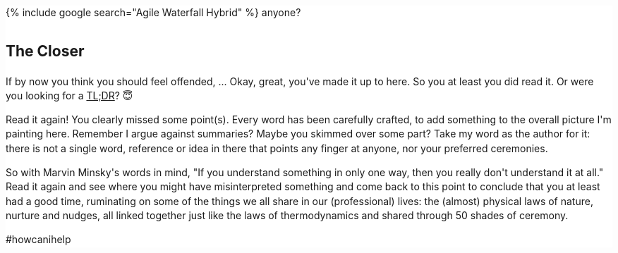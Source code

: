 {% include google search="Agile Waterfall Hybrid" %} anyone?

## The Closer

If by now you think you should feel offended, ... Okay, great, you've made it up to here. So you at least you did read it. Or were you looking for a [TL;DR](Problem-Seeker#tldr)? 😇

Read it again! You clearly missed some point(s). Every word has been carefully crafted, to add something to the overall picture I'm painting here. Remember I argue against summaries? Maybe you skimmed over some part? Take my word as the author for it: there is not a single word, reference or idea in there that points any finger at anyone, nor your preferred ceremonies.

So with Marvin Minsky's words in mind, "If you understand something in only one way, then you really don't understand it at all." Read it again and see where you might have misinterpreted something and come back to this point to conclude that you at least had a good time, ruminating on some of the things we all share in our (professional) lives: the (almost) physical laws of nature, nurture and nudges, all linked together just like the laws of thermodynamics and shared through 50 shades of ceremony.

&#35;howcanihelp
